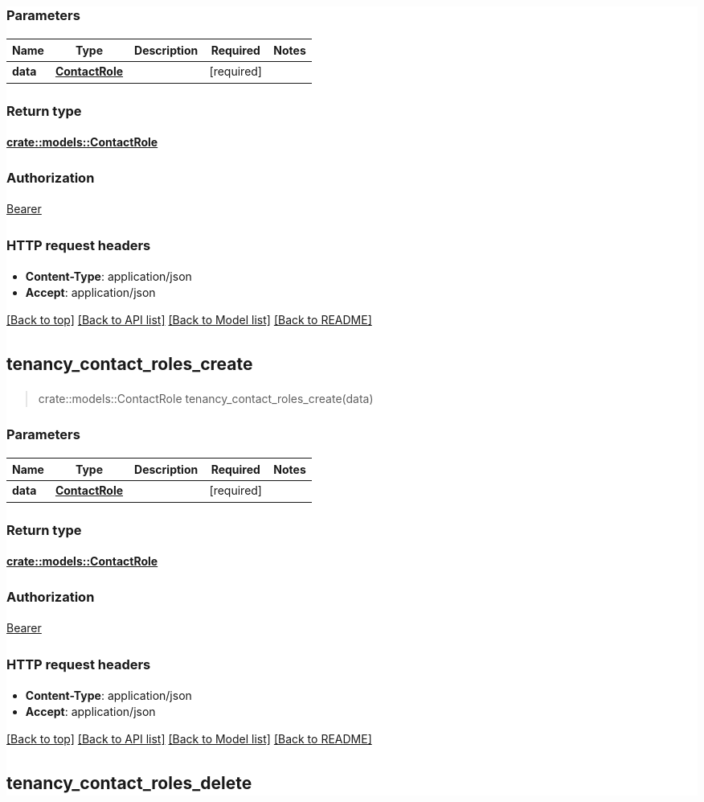 
### Parameters


Name | Type | Description  | Required | Notes
------------- | ------------- | ------------- | ------------- | -------------
**data** | [**ContactRole**](ContactRole.md) |  | [required] |

### Return type

[**crate::models::ContactRole**](ContactRole.md)

### Authorization

[Bearer](../README.md#Bearer)

### HTTP request headers

- **Content-Type**: application/json
- **Accept**: application/json

[[Back to top]](#) [[Back to API list]](../README.md#documentation-for-api-endpoints) [[Back to Model list]](../README.md#documentation-for-models) [[Back to README]](../README.md)


## tenancy_contact_roles_create

> crate::models::ContactRole tenancy_contact_roles_create(data)


### Parameters


Name | Type | Description  | Required | Notes
------------- | ------------- | ------------- | ------------- | -------------
**data** | [**ContactRole**](ContactRole.md) |  | [required] |

### Return type

[**crate::models::ContactRole**](ContactRole.md)

### Authorization

[Bearer](../README.md#Bearer)

### HTTP request headers

- **Content-Type**: application/json
- **Accept**: application/json

[[Back to top]](#) [[Back to API list]](../README.md#documentation-for-api-endpoints) [[Back to Model list]](../README.md#documentation-for-models) [[Back to README]](../README.md)


## tenancy_contact_roles_delete
